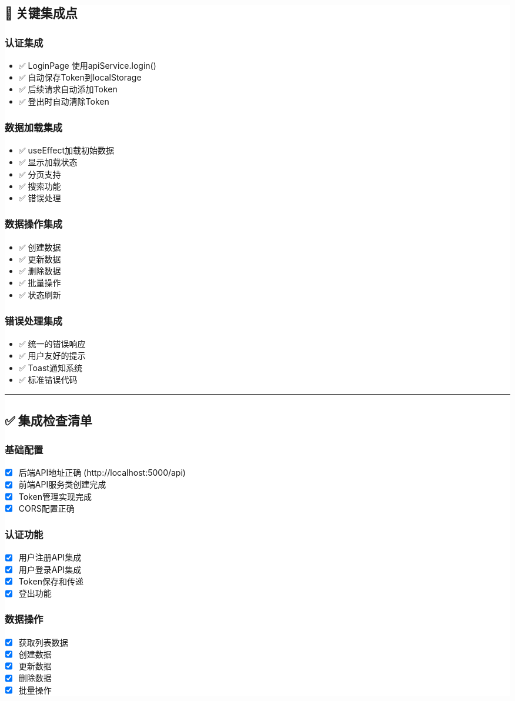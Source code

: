 
## 🔑 关键集成点

### 认证集成
- ✅ LoginPage 使用apiService.login()
- ✅ 自动保存Token到localStorage
- ✅ 后续请求自动添加Token
- ✅ 登出时自动清除Token

### 数据加载集成
- ✅ useEffect加载初始数据
- ✅ 显示加载状态
- ✅ 分页支持
- ✅ 搜索功能
- ✅ 错误处理

### 数据操作集成
- ✅ 创建数据
- ✅ 更新数据
- ✅ 删除数据
- ✅ 批量操作
- ✅ 状态刷新

### 错误处理集成
- ✅ 统一的错误响应
- ✅ 用户友好的提示
- ✅ Toast通知系统
- ✅ 标准错误代码

---

## ✅ 集成检查清单

### 基础配置
- [x] 后端API地址正确 (http://localhost:5000/api)
- [x] 前端API服务类创建完成
- [x] Token管理实现完成
- [x] CORS配置正确

### 认证功能
- [x] 用户注册API集成
- [x] 用户登录API集成
- [x] Token保存和传递
- [x] 登出功能

### 数据操作
- [x] 获取列表数据
- [x] 创建数据
- [x] 更新数据
- [x] 删除数据
- [x] 批量操作
